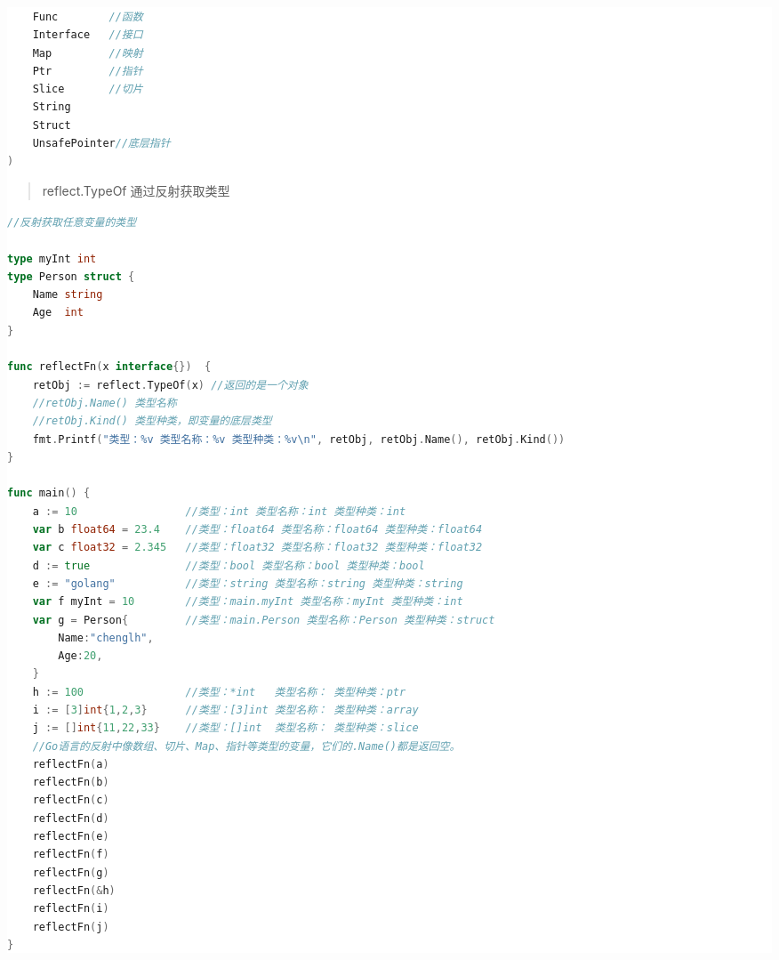 ~~~go
	Func		//函数
	Interface	//接口
	Map			//映射
	Ptr			//指针
	Slice		//切片
	String
	Struct
	UnsafePointer//底层指针
)
~~~



> reflect.TypeOf   通过反射获取类型

~~~go
//反射获取任意变量的类型

type myInt int
type Person struct {
	Name string
	Age  int
}

func reflectFn(x interface{})  {
	retObj := reflect.TypeOf(x) //返回的是一个对象
	//retObj.Name() 类型名称
	//retObj.Kind() 类型种类，即变量的底层类型
	fmt.Printf("类型：%v 类型名称：%v 类型种类：%v\n", retObj, retObj.Name(), retObj.Kind())
}

func main() {
	a := 10					//类型：int 类型名称：int 类型种类：int
	var b float64 = 23.4	//类型：float64 类型名称：float64 类型种类：float64
	var c float32 = 2.345	//类型：float32 类型名称：float32 类型种类：float32
	d := true				//类型：bool 类型名称：bool 类型种类：bool
	e := "golang"			//类型：string 类型名称：string 类型种类：string
	var f myInt = 10		//类型：main.myInt 类型名称：myInt 类型种类：int
	var g = Person{			//类型：main.Person 类型名称：Person 类型种类：struct
		Name:"chenglh",
		Age:20,
	}
	h := 100				//类型：*int   类型名称： 类型种类：ptr
	i := [3]int{1,2,3}		//类型：[3]int 类型名称： 类型种类：array
	j := []int{11,22,33}	//类型：[]int  类型名称： 类型种类：slice
    //Go语言的反射中像数组、切片、Map、指针等类型的变量，它们的.Name()都是返回空。
	reflectFn(a)
	reflectFn(b)
	reflectFn(c)
	reflectFn(d)
	reflectFn(e)
	reflectFn(f)
	reflectFn(g)
	reflectFn(&h)
	reflectFn(i)
	reflectFn(j)
}
~~~
